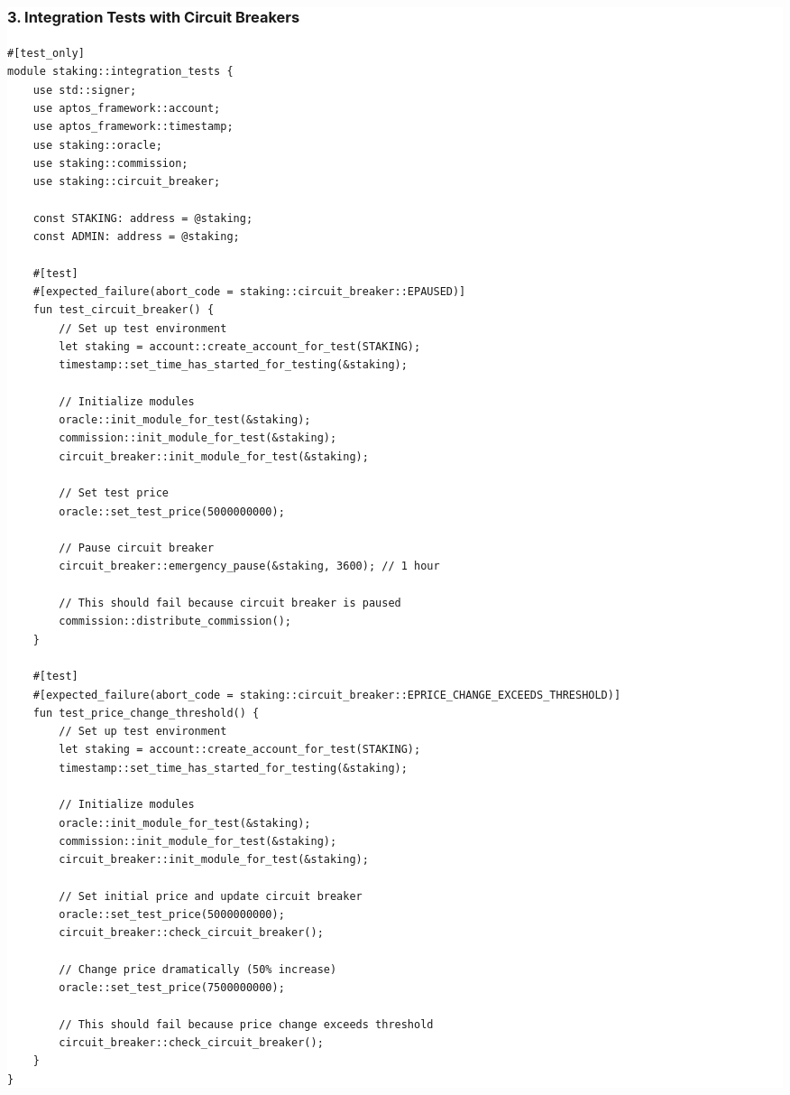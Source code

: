 ### 3. Integration Tests with Circuit Breakers

```move
#[test_only]
module staking::integration_tests {
    use std::signer;
    use aptos_framework::account;
    use aptos_framework::timestamp;
    use staking::oracle;
    use staking::commission;
    use staking::circuit_breaker;

    const STAKING: address = @staking;
    const ADMIN: address = @staking;

    #[test]
    #[expected_failure(abort_code = staking::circuit_breaker::EPAUSED)]
    fun test_circuit_breaker() {
        // Set up test environment
        let staking = account::create_account_for_test(STAKING);
        timestamp::set_time_has_started_for_testing(&staking);
        
        // Initialize modules
        oracle::init_module_for_test(&staking);
        commission::init_module_for_test(&staking);
        circuit_breaker::init_module_for_test(&staking);
        
        // Set test price
        oracle::set_test_price(5000000000);
        
        // Pause circuit breaker
        circuit_breaker::emergency_pause(&staking, 3600); // 1 hour
        
        // This should fail because circuit breaker is paused
        commission::distribute_commission();
    }

    #[test]
    #[expected_failure(abort_code = staking::circuit_breaker::EPRICE_CHANGE_EXCEEDS_THRESHOLD)]
    fun test_price_change_threshold() {
        // Set up test environment
        let staking = account::create_account_for_test(STAKING);
        timestamp::set_time_has_started_for_testing(&staking);
        
        // Initialize modules
        oracle::init_module_for_test(&staking);
        commission::init_module_for_test(&staking);
        circuit_breaker::init_module_for_test(&staking);
        
        // Set initial price and update circuit breaker
        oracle::set_test_price(5000000000);
        circuit_breaker::check_circuit_breaker();
        
        // Change price dramatically (50% increase)
        oracle::set_test_price(7500000000);
        
        // This should fail because price change exceeds threshold
        circuit_breaker::check_circuit_breaker();
    }
}
```

